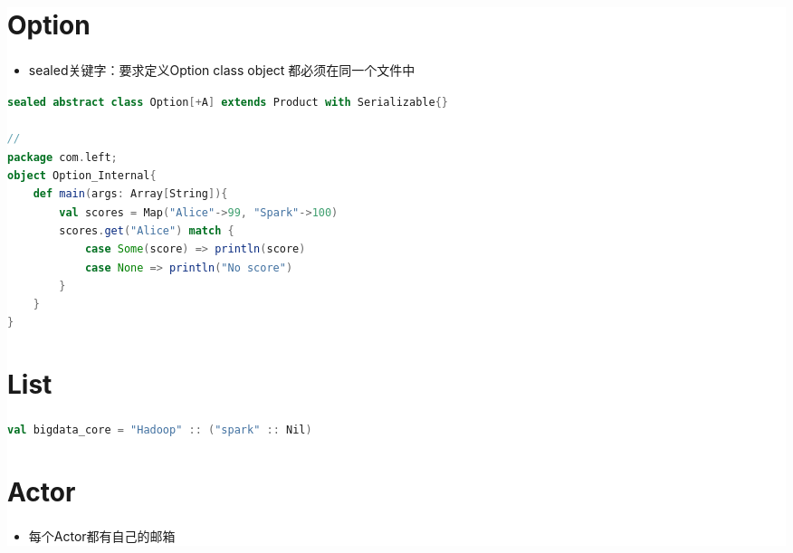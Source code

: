# Option
- sealed关键字：要求定义Option class object 都必须在同一个文件中
```scala
sealed abstract class Option[+A] extends Product with Serializable{}

//
package com.left;
object Option_Internal{
    def main(args: Array[String]){
        val scores = Map("Alice"->99, "Spark"->100)
        scores.get("Alice") match {
            case Some(score) => println(score)
            case None => println("No score")
        }
    }
}
```

# List
```scala
val bigdata_core = "Hadoop" :: ("spark" :: Nil)
```



# Actor
- 每个Actor都有自己的邮箱